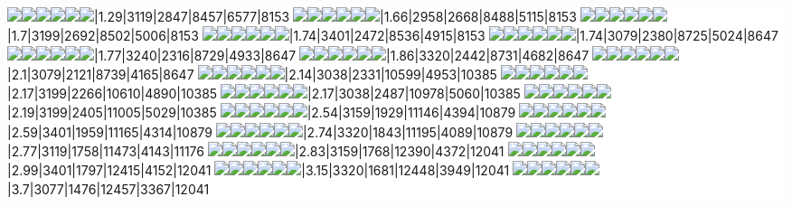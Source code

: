 ![](/item/6672.png)![](/item/3124.png)![](/item/3153.png)![](/item/3036.png)![](/item/3046.png)![](/item/3026.png)|1.29|3119|2847|8457|6577|8153
![](/item/3026.png)![](/item/3124.png)![](/item/3091.png)![](/item/3036.png)![](/item/3153.png)![](/item/3085.png)|1.66|2958|2668|8488|5115|8153
![](/item/3026.png)![](/item/3124.png)![](/item/3091.png)![](/item/3036.png)![](/item/3153.png)![](/item/3094.png)|1.7|3199|2692|8502|5006|8153
![](/item/6672.png)![](/item/3124.png)![](/item/3026.png)![](/item/3072.png)![](/item/3036.png)![](/item/3085.png)|1.74|3401|2472|8536|4915|8153
![](/item/6672.png)![](/item/3124.png)![](/item/6609.png)![](/item/3026.png)![](/item/3036.png)![](/item/3085.png)|1.74|3079|2380|8725|5024|8647
![](/item/6672.png)![](/item/3124.png)![](/item/6609.png)![](/item/3026.png)![](/item/3036.png)![](/item/3046.png)|1.77|3240|2316|8729|4933|8647
![](/item/6672.png)![](/item/3124.png)![](/item/6609.png)![](/item/3026.png)![](/item/3036.png)![](/item/3094.png)|1.86|3320|2442|8731|4682|8647
![](/item/3026.png)![](/item/3124.png)![](/item/3091.png)![](/item/3036.png)![](/item/3085.png)![](/item/6609.png)|2.1|3079|2121|8739|4165|8647
![](/item/6672.png)![](/item/3124.png)![](/item/6673.png)![](/item/3026.png)![](/item/3036.png)![](/item/3085.png)|2.14|3038|2331|10599|4953|10385
![](/item/6672.png)![](/item/3124.png)![](/item/6673.png)![](/item/3026.png)![](/item/3036.png)![](/item/3046.png)|2.17|3199|2266|10610|4890|10385
![](/item/3153.png)![](/item/3124.png)![](/item/3026.png)![](/item/6673.png)![](/item/3036.png)![](/item/3085.png)|2.17|3038|2487|10978|5060|10385
![](/item/3153.png)![](/item/3124.png)![](/item/3026.png)![](/item/6673.png)![](/item/3036.png)![](/item/3046.png)|2.19|3199|2405|11005|5029|10385
![](/item/3124.png)![](/item/6609.png)![](/item/3026.png)![](/item/6673.png)![](/item/3036.png)![](/item/3085.png)|2.54|3159|1929|11146|4394|10879
![](/item/3124.png)![](/item/6609.png)![](/item/3026.png)![](/item/6673.png)![](/item/3036.png)![](/item/3094.png)|2.59|3401|1959|11165|4314|10879
![](/item/3124.png)![](/item/6609.png)![](/item/3026.png)![](/item/6673.png)![](/item/3036.png)![](/item/3046.png)|2.74|3320|1843|11195|4089|10879
![](/item/6673.png)![](/item/3124.png)![](/item/3026.png)![](/item/3071.png)![](/item/3036.png)![](/item/3085.png)|2.77|3119|1758|11473|4143|11176
![](/item/6673.png)![](/item/3124.png)![](/item/3026.png)![](/item/6333.png)![](/item/3036.png)![](/item/3085.png)|2.83|3159|1768|12390|4372|12041
![](/item/6673.png)![](/item/3124.png)![](/item/3026.png)![](/item/6333.png)![](/item/3036.png)![](/item/3094.png)|2.99|3401|1797|12415|4152|12041
![](/item/6673.png)![](/item/3124.png)![](/item/3026.png)![](/item/6333.png)![](/item/3036.png)![](/item/3046.png)|3.15|3320|1681|12448|3949|12041
![](/item/6673.png)![](/item/3124.png)![](/item/3026.png)![](/item/6333.png)![](/item/3036.png)![](/item/3006.png)|3.7|3077|1476|12457|3367|12041

































